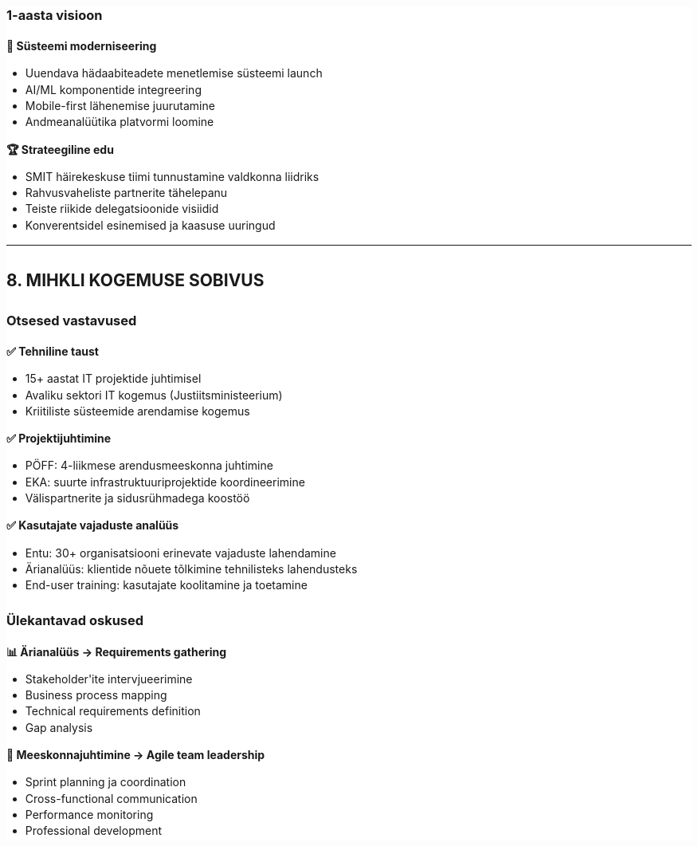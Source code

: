 ### 1-aasta visioon

**🚀 Süsteemi moderniseering**  

- Uuendava hädaabiteadete menetlemise süsteemi launch
- AI/ML komponentide integreering
- Mobile-first lähenemise juurutamine
- Andmeanalüütika platvormi loomine

**🏆 Strateegiline edu**  

- SMIT häirekeskuse tiimi tunnustamine valdkonna liidriks
- Rahvusvaheliste partnerite tähelepanu
- Teiste riikide delegatsioonide visiidid
- Konverentsidel esinemised ja kaasuse uuringud

---

## 8. MIHKLI KOGEMUSE SOBIVUS

### Otsesed vastavused

**✅ Tehniline taust**  

- 15+ aastat IT projektide juhtimisel
- Avaliku sektori IT kogemus (Justiitsministeerium)
- Kriitiliste süsteemide arendamise kogemus

**✅ Projektijuhtimine**  

- PÖFF: 4-liikmese arendusmeeskonna juhtimine
- EKA: suurte infrastruktuuriprojektide koordineerimine
- Välispartnerite ja sidusrühmadega koostöö

**✅ Kasutajate vajaduste analüüs**  

- Entu: 30+ organisatsiooni erinevate vajaduste lahendamine
- Ärianalüüs: klientide nõuete tõlkimine tehnilisteks lahendusteks
- End-user training: kasutajate koolitamine ja toetamine

### Ülekantavad oskused

**📊 Ärianalüüs → Requirements gathering**  

- Stakeholder'ite intervjueerimine
- Business process mapping
- Technical requirements definition
- Gap analysis

**👥 Meeskonnajuhtimine → Agile team leadership**  

- Sprint planning ja coordination
- Cross-functional communication
- Performance monitoring
- Professional development
